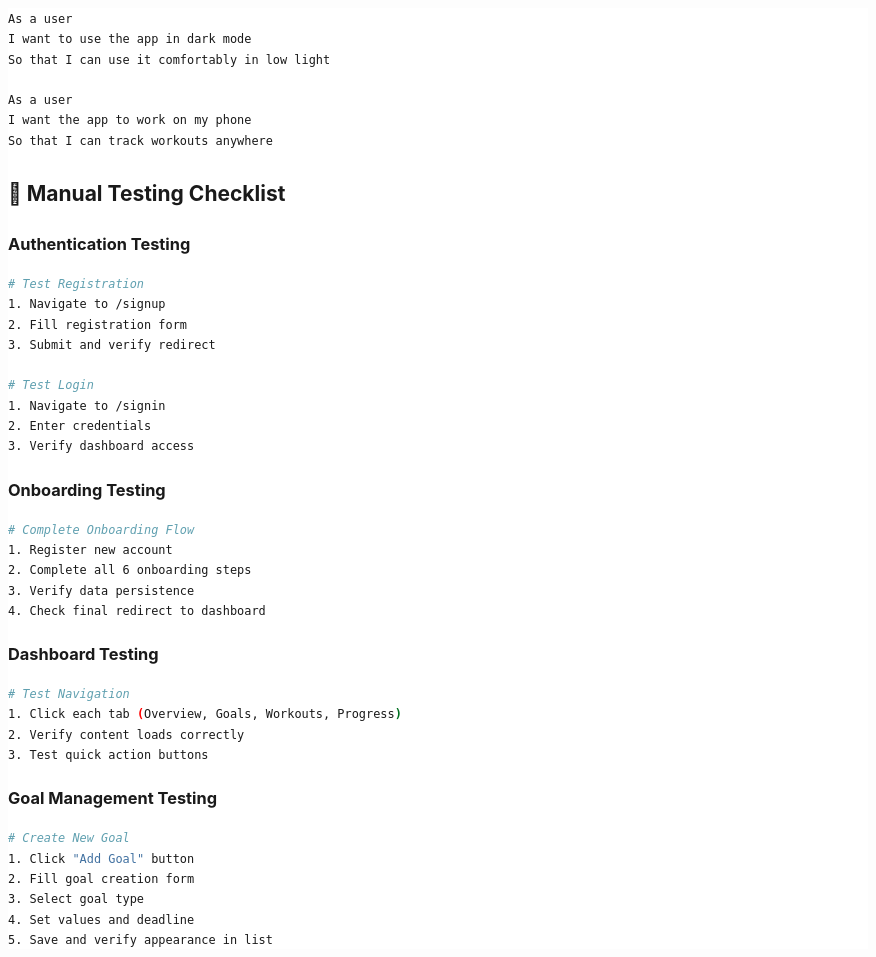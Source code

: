 ```
As a user
I want to use the app in dark mode
So that I can use it comfortably in low light

As a user
I want the app to work on my phone
So that I can track workouts anywhere
```

## 🧪 Manual Testing Checklist

### Authentication Testing

```bash
# Test Registration
1. Navigate to /signup
2. Fill registration form
3. Submit and verify redirect

# Test Login
1. Navigate to /signin
2. Enter credentials
3. Verify dashboard access
```

### Onboarding Testing

```bash
# Complete Onboarding Flow
1. Register new account
2. Complete all 6 onboarding steps
3. Verify data persistence
4. Check final redirect to dashboard
```

### Dashboard Testing

```bash
# Test Navigation
1. Click each tab (Overview, Goals, Workouts, Progress)
2. Verify content loads correctly
3. Test quick action buttons
```

### Goal Management Testing

```bash
# Create New Goal
1. Click "Add Goal" button
2. Fill goal creation form
3. Select goal type
4. Set values and deadline
5. Save and verify appearance in list
```
